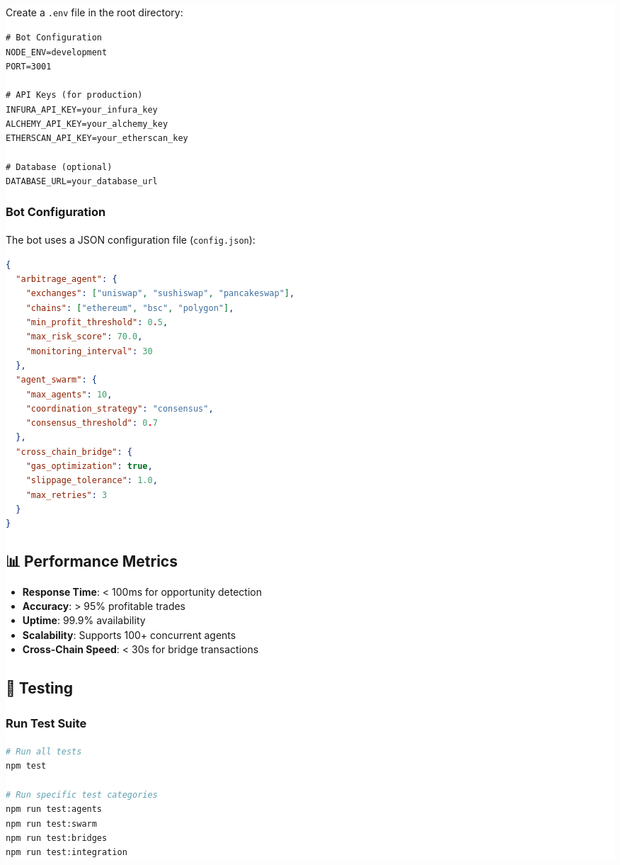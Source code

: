 Create a `.env` file in the root directory:

```env
# Bot Configuration
NODE_ENV=development
PORT=3001

# API Keys (for production)
INFURA_API_KEY=your_infura_key
ALCHEMY_API_KEY=your_alchemy_key
ETHERSCAN_API_KEY=your_etherscan_key

# Database (optional)
DATABASE_URL=your_database_url
```

### Bot Configuration

The bot uses a JSON configuration file (`config.json`):

```json
{
  "arbitrage_agent": {
    "exchanges": ["uniswap", "sushiswap", "pancakeswap"],
    "chains": ["ethereum", "bsc", "polygon"],
    "min_profit_threshold": 0.5,
    "max_risk_score": 70.0,
    "monitoring_interval": 30
  },
  "agent_swarm": {
    "max_agents": 10,
    "coordination_strategy": "consensus",
    "consensus_threshold": 0.7
  },
  "cross_chain_bridge": {
    "gas_optimization": true,
    "slippage_tolerance": 1.0,
    "max_retries": 3
  }
}
```

## 📊 Performance Metrics

- **Response Time**: < 100ms for opportunity detection
- **Accuracy**: > 95% profitable trades
- **Uptime**: 99.9% availability
- **Scalability**: Supports 100+ concurrent agents
- **Cross-Chain Speed**: < 30s for bridge transactions

## 🧪 Testing

### Run Test Suite
```bash
# Run all tests
npm test

# Run specific test categories
npm run test:agents
npm run test:swarm
npm run test:bridges
npm run test:integration
```
